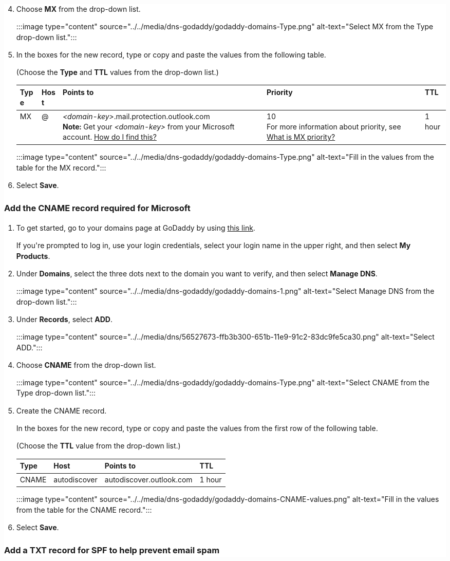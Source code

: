 4. Choose **MX** from the drop-down list.

   :::image type="content" source="../../media/dns-godaddy/godaddy-domains-Type.png" alt-text="Select MX from the Type drop-down list.":::

5. In the boxes for the new record, type or copy and paste the values from the following table.

   (Choose the **Type** and **TTL** values from the drop-down list.)

   |Type|Host|Points to|Priority|TTL|
   |---|---|---|---|---|
   |MX|@| *\<domain-key\>*.mail.protection.outlook.com  <br/> **Note:** Get your *\<domain-key\>* from your Microsoft account. [How do I find this?](../get-help-with-domains/information-for-dns-records.md)|10  <br/> For more information about priority, see [What is MX priority?](../setup/domains-faq.yml)|1 hour|

   :::image type="content" source="../../media/dns-godaddy/godaddy-domains-Type.png" alt-text="Fill in the values from the table for the MX record.":::

6. Select **Save**.

### Add the CNAME record required for Microsoft

1. To get started, go to your domains page at GoDaddy by using [this link](https://account.godaddy.com/products/?go_redirect=disabled).

   If you're prompted to log in, use your login credentials, select your login name in the upper right, and then select **My Products**.

2. Under **Domains**, select the three dots next to the domain you want to verify, and then select **Manage DNS**.

   :::image type="content" source="../../media/dns-godaddy/godaddy-domains-1.png" alt-text="Select Manage DNS from the drop-down list.":::

3. Under **Records**, select **ADD**.

   :::image type="content" source="../../media/dns/56527673-ffb3b300-651b-11e9-91c2-83dc9fe5ca30.png" alt-text="Select ADD.":::

4. Choose **CNAME** from the drop-down list.

   :::image type="content" source="../../media/dns-godaddy/godaddy-domains-Type.png" alt-text="Select CNAME from the Type drop-down list.":::

5. Create the CNAME record.

   In the boxes for the new record, type or copy and paste the values from the first row of the following table.

   (Choose the **TTL** value from the drop-down list.)

   |Type|Host|Points to|TTL|
   |---|---|---|---|
   |CNAME|autodiscover|autodiscover.outlook.com|1 hour|

   :::image type="content" source="../../media/dns-godaddy/godaddy-domains-CNAME-values.png" alt-text="Fill in the values from the table for the CNAME record.":::

6. Select **Save**.

### Add a TXT record for SPF to help prevent email spam
